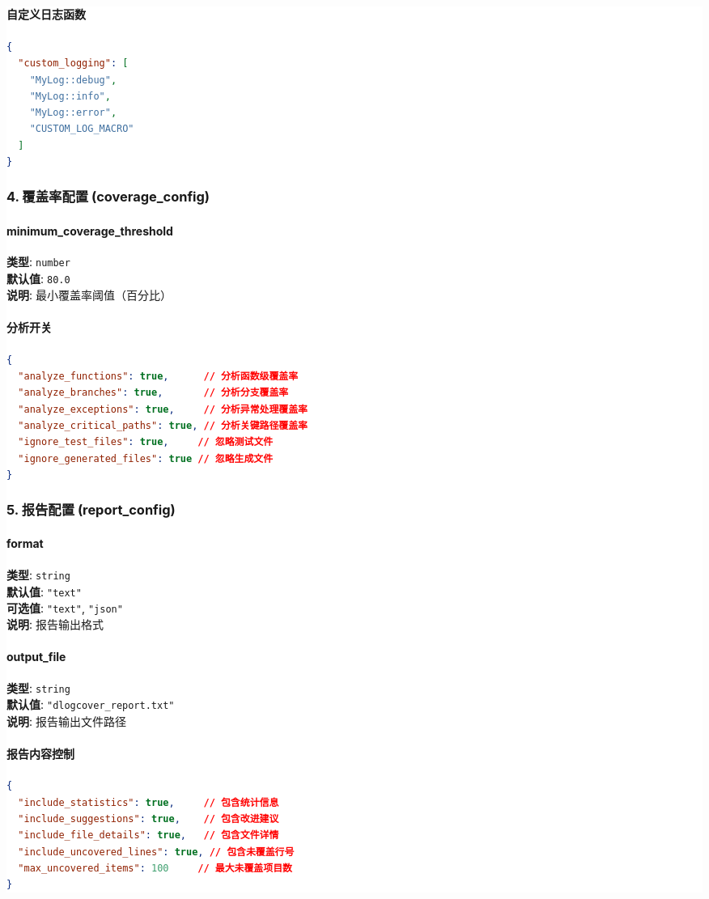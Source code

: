#### 自定义日志函数
```json
{
  "custom_logging": [
    "MyLog::debug",
    "MyLog::info", 
    "MyLog::error",
    "CUSTOM_LOG_MACRO"
  ]
}
```

### 4. 覆盖率配置 (coverage_config)

#### minimum_coverage_threshold
**类型**: `number`  
**默认值**: `80.0`  
**说明**: 最小覆盖率阈值（百分比）

#### 分析开关
```json
{
  "analyze_functions": true,      // 分析函数级覆盖率
  "analyze_branches": true,       // 分析分支覆盖率
  "analyze_exceptions": true,     // 分析异常处理覆盖率
  "analyze_critical_paths": true, // 分析关键路径覆盖率
  "ignore_test_files": true,     // 忽略测试文件
  "ignore_generated_files": true // 忽略生成文件
}
```

### 5. 报告配置 (report_config)

#### format
**类型**: `string`  
**默认值**: `"text"`  
**可选值**: `"text"`, `"json"`  
**说明**: 报告输出格式

#### output_file
**类型**: `string`  
**默认值**: `"dlogcover_report.txt"`  
**说明**: 报告输出文件路径

#### 报告内容控制
```json
{
  "include_statistics": true,     // 包含统计信息
  "include_suggestions": true,    // 包含改进建议
  "include_file_details": true,   // 包含文件详情
  "include_uncovered_lines": true, // 包含未覆盖行号
  "max_uncovered_items": 100     // 最大未覆盖项目数
}
```
